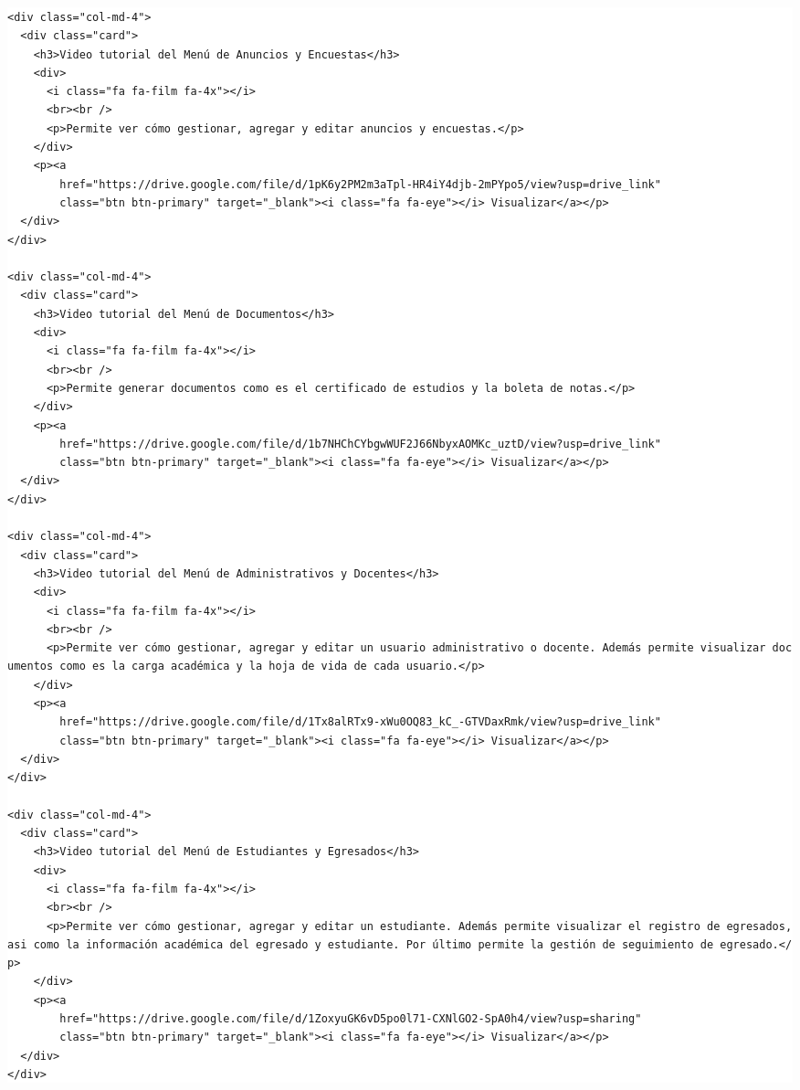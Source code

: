     <div class="col-md-4">
      <div class="card">
        <h3>Video tutorial del Menú de Anuncios y Encuestas</h3>
        <div>
          <i class="fa fa-film fa-4x"></i>
          <br><br />
          <p>Permite ver cómo gestionar, agregar y editar anuncios y encuestas.</p>
        </div>
        <p><a
            href="https://drive.google.com/file/d/1pK6y2PM2m3aTpl-HR4iY4djb-2mPYpo5/view?usp=drive_link"
            class="btn btn-primary" target="_blank"><i class="fa fa-eye"></i> Visualizar</a></p>
      </div>
    </div>

    <div class="col-md-4">
      <div class="card">
        <h3>Video tutorial del Menú de Documentos</h3>
        <div>
          <i class="fa fa-film fa-4x"></i>
          <br><br />
          <p>Permite generar documentos como es el certificado de estudios y la boleta de notas.</p>
        </div>
        <p><a
            href="https://drive.google.com/file/d/1b7NHChCYbgwWUF2J66NbyxAOMKc_uztD/view?usp=drive_link"
            class="btn btn-primary" target="_blank"><i class="fa fa-eye"></i> Visualizar</a></p>
      </div>
    </div>

    <div class="col-md-4">
      <div class="card">
        <h3>Video tutorial del Menú de Administrativos y Docentes</h3>
        <div>
          <i class="fa fa-film fa-4x"></i>
          <br><br />
          <p>Permite ver cómo gestionar, agregar y editar un usuario administrativo o docente. Además permite visualizar documentos como es la carga académica y la hoja de vida de cada usuario.</p>
        </div>
        <p><a
            href="https://drive.google.com/file/d/1Tx8alRTx9-xWu0OQ83_kC_-GTVDaxRmk/view?usp=drive_link"
            class="btn btn-primary" target="_blank"><i class="fa fa-eye"></i> Visualizar</a></p>
      </div>
    </div>

    <div class="col-md-4">
      <div class="card">
        <h3>Video tutorial del Menú de Estudiantes y Egresados</h3>
        <div>
          <i class="fa fa-film fa-4x"></i>
          <br><br />
          <p>Permite ver cómo gestionar, agregar y editar un estudiante. Además permite visualizar el registro de egresados, asi como la información académica del egresado y estudiante. Por último permite la gestión de seguimiento de egresado.</p>
        </div>
        <p><a
            href="https://drive.google.com/file/d/1ZoxyuGK6vD5po0l71-CXNlGO2-SpA0h4/view?usp=sharing"
            class="btn btn-primary" target="_blank"><i class="fa fa-eye"></i> Visualizar</a></p>
      </div>
    </div>

